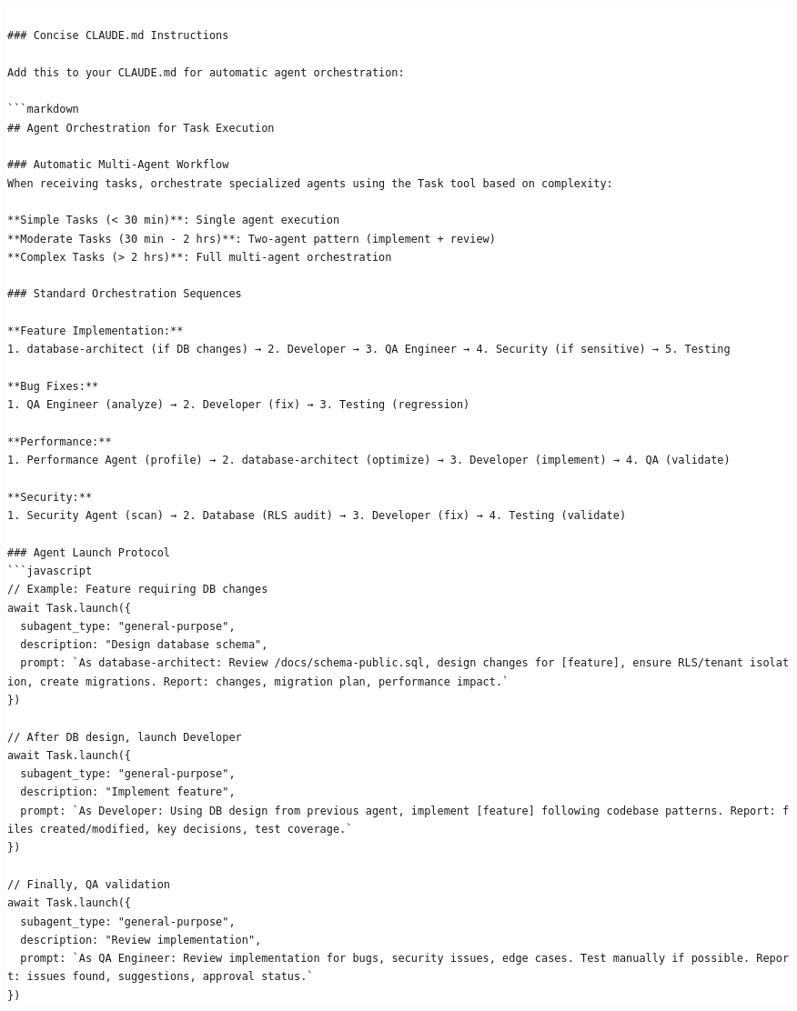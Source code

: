 ````

### Concise CLAUDE.md Instructions

Add this to your CLAUDE.md for automatic agent orchestration:

```markdown
## Agent Orchestration for Task Execution

### Automatic Multi-Agent Workflow
When receiving tasks, orchestrate specialized agents using the Task tool based on complexity:

**Simple Tasks (< 30 min)**: Single agent execution
**Moderate Tasks (30 min - 2 hrs)**: Two-agent pattern (implement + review)
**Complex Tasks (> 2 hrs)**: Full multi-agent orchestration

### Standard Orchestration Sequences

**Feature Implementation:**
1. database-architect (if DB changes) → 2. Developer → 3. QA Engineer → 4. Security (if sensitive) → 5. Testing

**Bug Fixes:**
1. QA Engineer (analyze) → 2. Developer (fix) → 3. Testing (regression)

**Performance:**
1. Performance Agent (profile) → 2. database-architect (optimize) → 3. Developer (implement) → 4. QA (validate)

**Security:**
1. Security Agent (scan) → 2. Database (RLS audit) → 3. Developer (fix) → 4. Testing (validate)

### Agent Launch Protocol
```javascript
// Example: Feature requiring DB changes
await Task.launch({
  subagent_type: "general-purpose",
  description: "Design database schema",
  prompt: `As database-architect: Review /docs/schema-public.sql, design changes for [feature], ensure RLS/tenant isolation, create migrations. Report: changes, migration plan, performance impact.`
})

// After DB design, launch Developer
await Task.launch({
  subagent_type: "general-purpose",
  description: "Implement feature",
  prompt: `As Developer: Using DB design from previous agent, implement [feature] following codebase patterns. Report: files created/modified, key decisions, test coverage.`
})

// Finally, QA validation
await Task.launch({
  subagent_type: "general-purpose",
  description: "Review implementation",
  prompt: `As QA Engineer: Review implementation for bugs, security issues, edge cases. Test manually if possible. Report: issues found, suggestions, approval status.`
})
````
